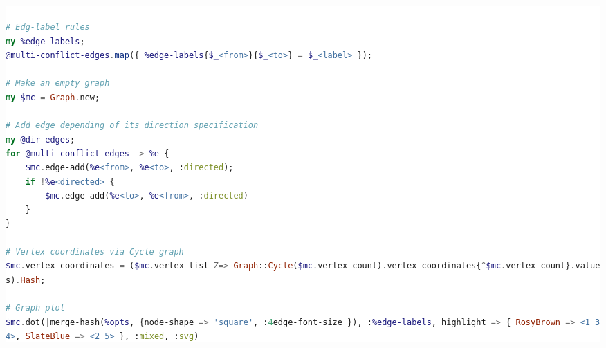 ```raku

# Edg-label rules
my %edge-labels;
@multi-conflict-edges.map({ %edge-labels{$_<from>}{$_<to>} = $_<label> });

# Make an empty graph
my $mc = Graph.new;

# Add edge depending of its direction specification
my @dir-edges;
for @multi-conflict-edges -> %e { 
    $mc.edge-add(%e<from>, %e<to>, :directed);
    if !%e<directed> {
        $mc.edge-add(%e<to>, %e<from>, :directed)
    }
}

# Vertex coordinates via Cycle graph
$mc.vertex-coordinates = ($mc.vertex-list Z=> Graph::Cycle($mc.vertex-count).vertex-coordinates{^$mc.vertex-count}.values).Hash;

# Graph plot
$mc.dot(|merge-hash(%opts, {node-shape => 'square', :4edge-font-size }), :%edge-labels, highlight => { RosyBrown => <1 3 4>, SlateBlue => <2 5> }, :mixed, :svg)
```



